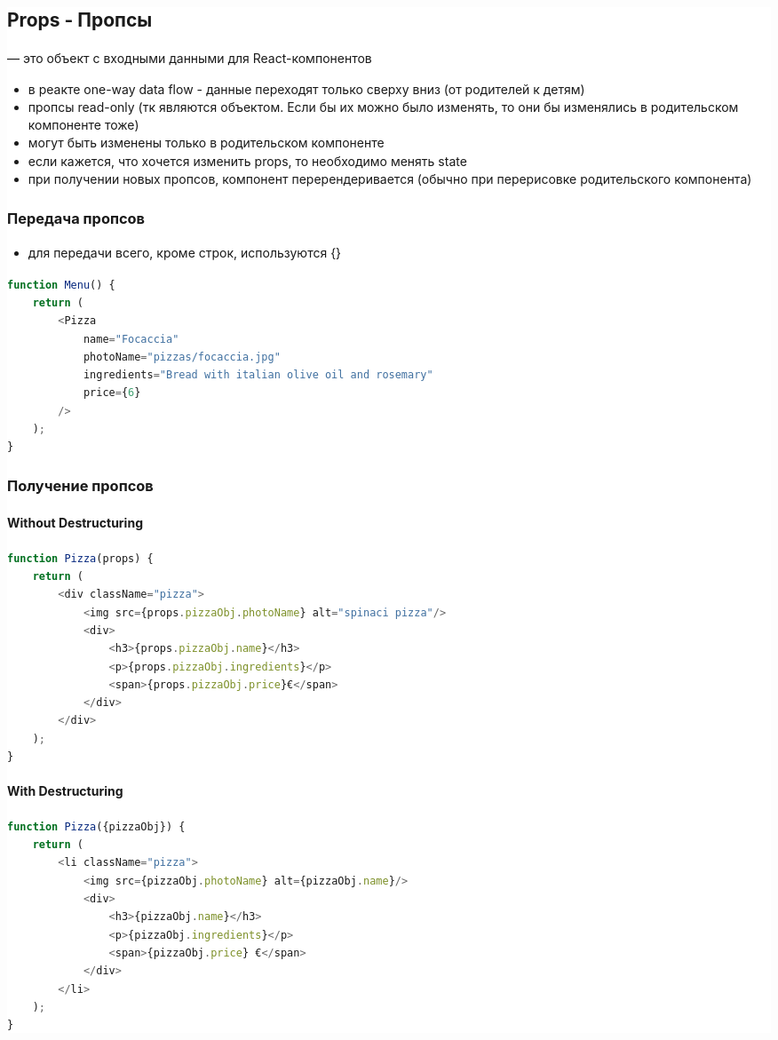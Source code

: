 ## Props - Пропсы

— это объект с входными данными для React-компонентов

- в реакте one-way data flow - данные переходят только сверху вниз (от родителей к детям)
- пропсы read-only (тк являются объектом. Если бы их можно было изменять, то они бы изменялись в родительском компоненте
  тоже)
- могут быть изменены только в родительском компоненте
- если кажется, что хочется изменить props, то необходимо менять state
- при получении новых пропсов, компонент перерендеривается (обычно при перерисовке родительского компонента)

### Передача пропсов

- для передачи всего, кроме строк, используются {}

```javascript
function Menu() {
    return (
        <Pizza
            name="Focaccia"
            photoName="pizzas/focaccia.jpg"
            ingredients="Bread with italian olive oil and rosemary"
            price={6}
        />
    );
}
```

### Получение пропсов

#### Without Destructuring

```javascript
function Pizza(props) {
    return (
        <div className="pizza">
            <img src={props.pizzaObj.photoName} alt="spinaci pizza"/>
            <div>
                <h3>{props.pizzaObj.name}</h3>
                <p>{props.pizzaObj.ingredients}</p>
                <span>{props.pizzaObj.price}€</span>
            </div>
        </div>
    );
}
```

#### With Destructuring

```javascript
function Pizza({pizzaObj}) {
    return (
        <li className="pizza">
            <img src={pizzaObj.photoName} alt={pizzaObj.name}/>
            <div>
                <h3>{pizzaObj.name}</h3>
                <p>{pizzaObj.ingredients}</p>
                <span>{pizzaObj.price} €</span>
            </div>
        </li>
    );
}
```
